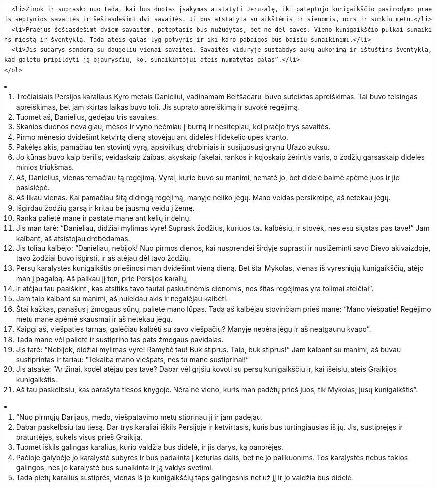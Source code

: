       <li>Žinok ir suprask: nuo tada, kai bus duotas įsakymas atstatyti Jeruzalę, iki pateptojo kunigaikščio pasirodymo praeis septynios savaitės ir šešiasdešimt dvi savaitės. Ji bus atstatyta su aikštėmis ir sienomis, nors ir sunkiu metu.</li>
      <li>Praėjus šešiasdešimt dviem savaitėm, pateptasis bus nužudytas, bet ne dėl savęs. Vieno kunigaikščio pulkai sunaikins miestą ir šventyklą. Tada ateis galas lyg potvynis ir iki karo pabaigos bus baisių sunaikinimų.</li>
      <li>Jis sudarys sandorą su daugeliu vienai savaitei. Savaitės viduryje sustabdys aukų aukojimą ir ištuštins šventyklą, kad galėtų pripildyti ją bjaurysčių, kol sunaikintojui ateis numatytas galas”.</li>
    </ol>
  </li>
  <li>
    <ol>
      <li>Trečiaisiais Persijos karaliaus Kyro metais Danieliui, vadinamam Beltšacaru, buvo suteiktas apreiškimas. Tai buvo teisingas apreiškimas, bet jam skirtas laikas buvo toli. Jis suprato apreiškimą ir suvokė regėjimą.</li>
      <li>Tuomet aš, Danielius, gedėjau tris savaites.</li>
      <li>Skanios duonos nevalgiau, mėsos ir vyno neėmiau į burną ir nesitepiau, kol praėjo trys savaitės.</li>
      <li>Pirmo mėnesio dvidešimt ketvirtą dieną stovėjau ant didelės Hidekelio upės kranto.</li>
      <li>Pakėlęs akis, pamačiau ten stovintį vyrą, apsivilkusį drobiniais ir susijuosusį grynu Ufazo auksu.</li>
      <li>Jo kūnas buvo kaip berilis, veidas­kaip žaibas, akys­kaip fakelai, rankos ir kojos­kaip žėrintis varis, o žodžių garsas­kaip didelės minios triukšmas.</li>
      <li>Aš, Danielius, vienas temačiau tą regėjimą. Vyrai, kurie buvo su manimi, nematė jo, bet didelė baimė apėmė juos ir jie pasislėpė.</li>
      <li>Aš likau vienas. Kai pamačiau šitą didingą regėjimą, manyje neliko jėgų. Mano veidas persikreipė, aš netekau jėgų.</li>
      <li>Išgirdau žodžių garsą ir kritau be jausmų veidu į žemę.</li>
      <li>Ranka palietė mane ir pastatė mane ant kelių ir delnų.</li>
      <li>Jis man tarė: “Danieliau, didžiai mylimas vyre! Suprask žodžius, kuriuos tau kalbėsiu, ir stovėk, nes esu siųstas pas tave!” Jam kalbant, aš atsistojau drebėdamas.</li>
      <li>Jis toliau kalbėjo: “Danieliau, nebijok! Nuo pirmos dienos, kai nusprendei širdyje suprasti ir nusižeminti savo Dievo akivaizdoje, tavo žodžiai buvo išgirsti, ir aš atėjau dėl tavo žodžių.</li>
      <li>Persų karalystės kunigaikštis priešinosi man dvidešimt vieną dieną. Bet štai Mykolas, vienas iš vyresniųjų kunigaikščių, atėjo man į pagalbą. Aš palikau jį ten, prie Persijos karalių,</li>
      <li>ir atėjau tau paaiškinti, kas atsitiks tavo tautai paskutinėmis dienomis, nes šitas regėjimas yra tolimai ateičiai”.</li>
      <li>Jam taip kalbant su manimi, aš nuleidau akis ir negalėjau kalbėti.</li>
      <li>Štai kažkas, panašus į žmogaus sūnų, palietė mano lūpas. Tada aš kalbėjau stovinčiam prieš mane: “Mano viešpatie! Regėjimo metu mane apėmė skausmai ir aš netekau jėgų.</li>
      <li>Kaipgi aš, viešpaties tarnas, galėčiau kalbėti su savo viešpačiu? Manyje nebėra jėgų ir aš neatgaunu kvapo”.</li>
      <li>Tada mane vėl palietė ir sustiprino tas pats žmogaus pavidalas.</li>
      <li>Jis tarė: “Nebijok, didžiai mylimas vyre! Ramybė tau! Būk stiprus. Taip, būk stiprus!” Jam kalbant su manimi, aš buvau sustiprintas ir tariau: “Tekalba mano viešpats, nes tu mane sustiprinai!”</li>
      <li>Jis atsakė: “Ar žinai, kodėl atėjau pas tave? Dabar vėl grįšiu kovoti su persų kunigaikščiu ir, kai išeisiu, ateis Graikijos kunigaikštis.</li>
      <li>Aš tau paskelbsiu, kas parašyta tiesos knygoje. Nėra nė vieno, kuris man padėtų prieš juos, tik Mykolas, jūsų kunigaikštis”.</li>
    </ol>
  </li>
  <li>
    <ol>
      <li>“Nuo pirmųjų Darijaus, medo, viešpatavimo metų stiprinau jį ir jam padėjau.</li>
      <li>Dabar paskelbsiu tau tiesą. Dar trys karaliai iškils Persijoje ir ketvirtasis, kuris bus turtingiausias iš jų. Jis, sustiprėjęs ir praturtėjęs, sukels visus prieš Graikiją.</li>
      <li>Tuomet iškils galingas karalius, kurio valdžia bus didelė, ir jis darys, ką panorėjęs.</li>
      <li>Pačioje galybėje jo karalystė subyrės ir bus padalinta į keturias dalis, bet ne jo palikuonims. Tos karalystės nebus tokios galingos, nes jo karalystė bus sunaikinta ir ją valdys svetimi.</li>
      <li>Tada pietų karalius sustiprės, vienas iš jo kunigaikščių taps galingesnis net už jį ir jo valdžia bus didelė.</li>
